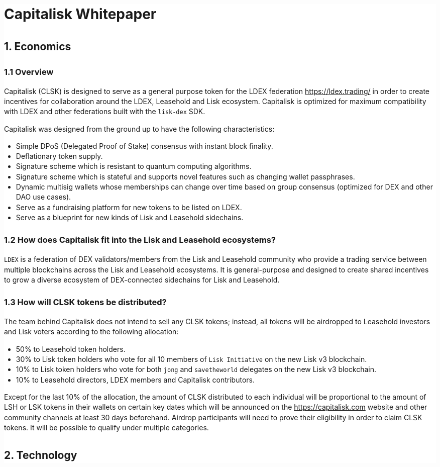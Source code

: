 # Capitalisk Whitepaper

## 1. Economics

### 1.1 Overview

Capitalisk (CLSK) is designed to serve as a general purpose token for the LDEX federation https://ldex.trading/ in order to create incentives for collaboration around the LDEX, Leasehold and Lisk ecosystem. Capitalisk is optimized for maximum compatibility with LDEX and other federations built with the `lisk-dex` SDK.

Capitalisk was designed from the ground up to have the following characteristics:

- Simple DPoS (Delegated Proof of Stake) consensus with instant block finality.
- Deflationary token supply.
- Signature scheme which is resistant to quantum computing algorithms.
- Signature scheme which is stateful and supports novel features such as changing wallet passphrases.
- Dynamic multisig wallets whose memberships can change over time based on group consensus (optimized for DEX and other DAO use cases).
- Serve as a fundraising platform for new tokens to be listed on LDEX.
- Serve as a blueprint for new kinds of Lisk and Leasehold sidechains.

### 1.2 How does Capitalisk fit into the Lisk and Leasehold ecosystems?

`LDEX` is a federation of DEX validators/members from the Lisk and Leasehold community who provide a trading service between multiple blockchains across the Lisk and Leasehold ecosystems. It is general-purpose and designed to create shared incentives to grow a diverse ecosystem of DEX-connected sidechains for Lisk and Leasehold.

### 1.3 How will CLSK tokens be distributed?

The team behind Capitalisk does not intend to sell any CLSK tokens; instead, all tokens will be airdropped to Leasehold investors and Lisk voters according to the following allocation:

- 50% to Leasehold token holders.
- 30% to Lisk token holders who vote for all 10 members of `Lisk Initiative` on the new Lisk v3 blockchain.
- 10% to Lisk token holders who vote for both `jong` and `savetheworld` delegates on the new Lisk v3 blockchain.
- 10% to Leasehold directors, LDEX members and Capitalisk contributors.

Except for the last 10% of the allocation, the amount of CLSK distributed to each individual will be proportional to the amount of LSH or LSK tokens in their wallets on certain key dates which will be announced on the https://capitalisk.com website and other community channels at least 30 days beforehand.
Airdrop participants will need to prove their eligibility in order to claim CLSK tokens. It will be possible to qualify under multiple categories.

## 2. Technology
